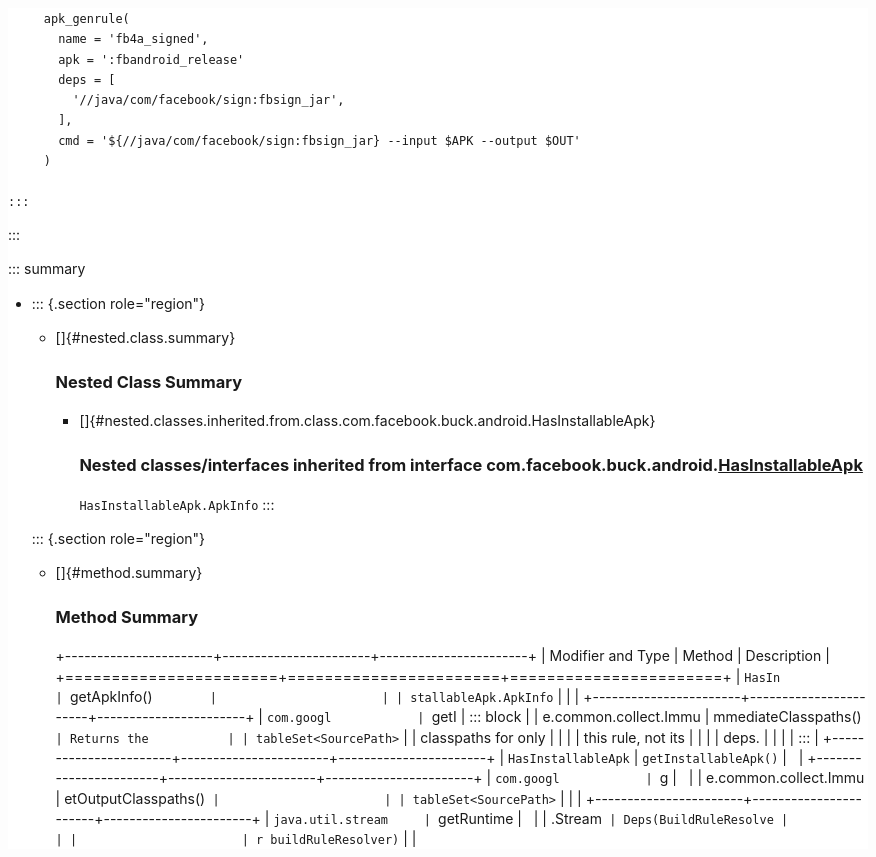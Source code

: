          apk_genrule(
           name = 'fb4a_signed',
           apk = ':fbandroid_release'
           deps = [
             '//java/com/facebook/sign:fbsign_jar',
           ],
           cmd = '${//java/com/facebook/sign:fbsign_jar} --input $APK --output $OUT'
         )
         
    :::
:::

::: summary
-   ::: {.section role="region"}
    -   []{#nested.class.summary}

        ### Nested Class Summary

        -   []{#nested.classes.inherited.from.class.com.facebook.buck.android.HasInstallableApk}

            ### Nested classes/interfaces inherited from interface com.facebook.buck.android.[HasInstallableApk](HasInstallableApk.html "interface in com.facebook.buck.android")

            `HasInstallableApk.ApkInfo`
    :::

    ::: {.section role="region"}
    -   []{#method.summary}

        ### Method Summary

        +-----------------------+-----------------------+-----------------------+
        | Modifier and Type     | Method                | Description           |
        +=======================+=======================+=======================+
        | `HasIn                | `getApkInfo()`        |                       |
        | stallableApk.ApkInfo` |                       |                       |
        +-----------------------+-----------------------+-----------------------+
        | `com.googl            | `getI                 | ::: block             |
        | e.common.collect.Immu | mmediateClasspaths()` | Returns the           |
        | tableSet<SourcePath>` |                       | classpaths for only   |
        |                       |                       | this rule, not its    |
        |                       |                       | deps.                 |
        |                       |                       | :::                   |
        +-----------------------+-----------------------+-----------------------+
        | `HasInstallableApk`   | `getInstallableApk()` |                       |
        +-----------------------+-----------------------+-----------------------+
        | `com.googl            | `g                    |                       |
        | e.common.collect.Immu | etOutputClasspaths()` |                       |
        | tableSet<SourcePath>` |                       |                       |
        +-----------------------+-----------------------+-----------------------+
        | `java.util.stream     | `getRuntime           |                       |
        | .Stream<BuildTarget>` | Deps​(BuildRuleResolve |                       |
        |                       | r buildRuleResolver)` |                       |
